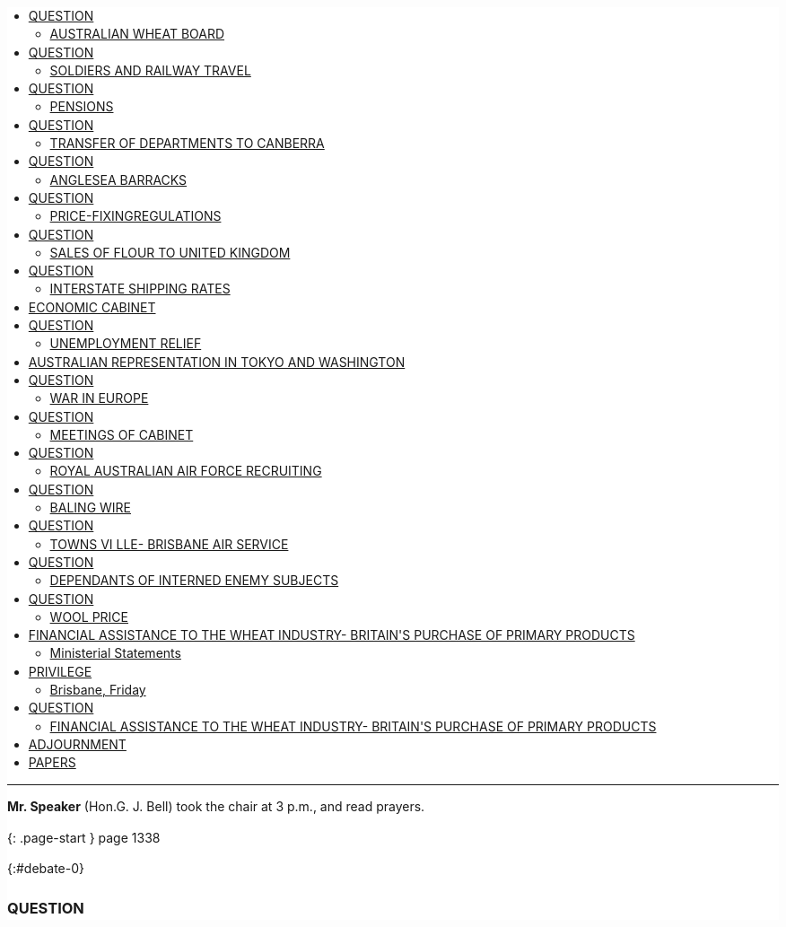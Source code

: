 * [QUESTION](#debate-22)
    * [AUSTRALIAN WHEAT BOARD](#subdebate-22-0)
* [QUESTION](#debate-23)
    * [SOLDIERS AND RAILWAY TRAVEL](#subdebate-23-0)
* [QUESTION](#debate-24)
    * [PENSIONS](#subdebate-24-0)
* [QUESTION](#debate-25)
    * [TRANSFER OF DEPARTMENTS TO CANBERRA](#subdebate-25-0)
* [QUESTION](#debate-26)
    * [ANGLESEA BARRACKS](#subdebate-26-0)
* [QUESTION](#debate-27)
    * [PRICE-FIXINGREGULATIONS](#subdebate-27-0)
* [QUESTION](#debate-28)
    * [SALES OF FLOUR TO UNITED KINGDOM](#subdebate-28-0)
* [QUESTION](#debate-29)
    * [INTERSTATE SHIPPING RATES](#subdebate-29-0)
* [ECONOMIC CABINET](#debate-30)
* [QUESTION](#debate-31)
    * [UNEMPLOYMENT RELIEF](#subdebate-31-0)
* [AUSTRALIAN REPRESENTATION IN TOKYO AND WASHINGTON](#debate-32)
* [QUESTION](#debate-33)
    * [WAR IN EUROPE](#subdebate-33-0)
* [QUESTION](#debate-34)
    * [MEETINGS OF CABINET](#subdebate-34-0)
* [QUESTION](#debate-35)
    * [ROYAL AUSTRALIAN AIR FORCE RECRUITING](#subdebate-35-0)
* [QUESTION](#debate-36)
    * [BALING WIRE](#subdebate-36-0)
* [QUESTION](#debate-37)
    * [TOWNS VI LLE- BRISBANE AIR SERVICE](#subdebate-37-0)
* [QUESTION](#debate-38)
    * [DEPENDANTS OF INTERNED ENEMY SUBJECTS](#subdebate-38-0)
* [QUESTION](#debate-39)
    * [WOOL PRICE](#subdebate-39-0)
* [FINANCIAL ASSISTANCE TO THE WHEAT INDUSTRY- BRITAIN'S PURCHASE OF PRIMARY PRODUCTS](#debate-40)
    * [Ministerial Statements](#subdebate-40-0)
* [PRIVILEGE](#debate-41)
    * [Brisbane, Friday](#subdebate-41-0)
* [QUESTION](#debate-42)
    * [FINANCIAL ASSISTANCE TO THE WHEAT INDUSTRY- BRITAIN'S PURCHASE OF PRIMARY PRODUCTS](#subdebate-42-0)
* [ADJOURNMENT](#debate-43)
* [PAPERS](#debate-44)


----


 **Mr. Speaker** (Hon.G. J. Bell) took the  chair  at 3 p.m.,  and read prayers. 

{: .page-start }
page 1338

{:#debate-0}
### QUESTION

